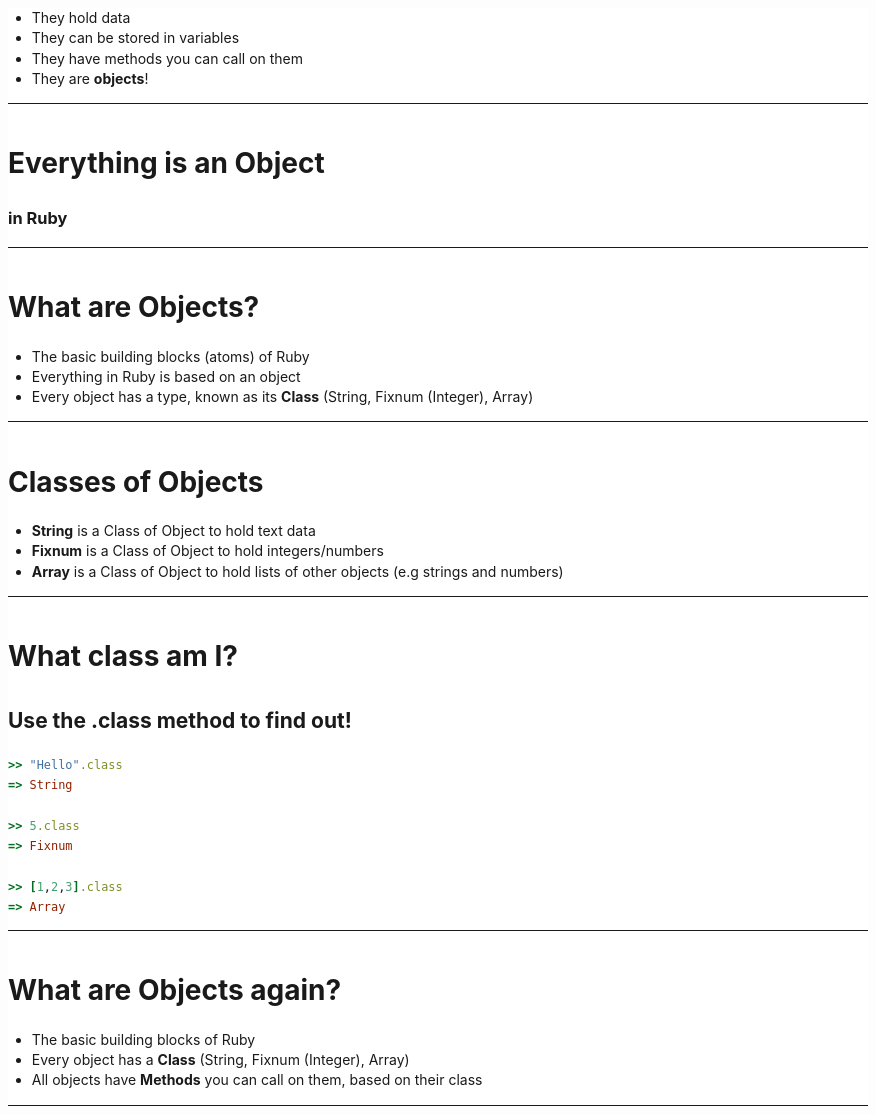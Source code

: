 * They hold data
* They can be stored in variables
* They have methods you can call on them
* They are __objects__!

---

# Everything is an Object
### in Ruby

---

# What are Objects?

* The basic building blocks (atoms) of Ruby
* Everything in Ruby is based on an object
* Every object has a type, known as its __Class__ (String, Fixnum (Integer), Array)

---

# Classes of Objects
* __String__ is a Class of Object to hold text data
* __Fixnum__ is a Class of Object to hold integers/numbers
* __Array__ is a Class of Object to hold lists of other objects (e.g strings and numbers)

---

# What class am I?
## Use the .class method to find out!

```ruby
>> "Hello".class
=> String

>> 5.class
=> Fixnum

>> [1,2,3].class
=> Array

```

---

# What are Objects again?

* The basic building blocks of Ruby
* Every object has a __Class__ (String, Fixnum (Integer), Array)
* All objects have __Methods__ you can call on them, based on their class

---